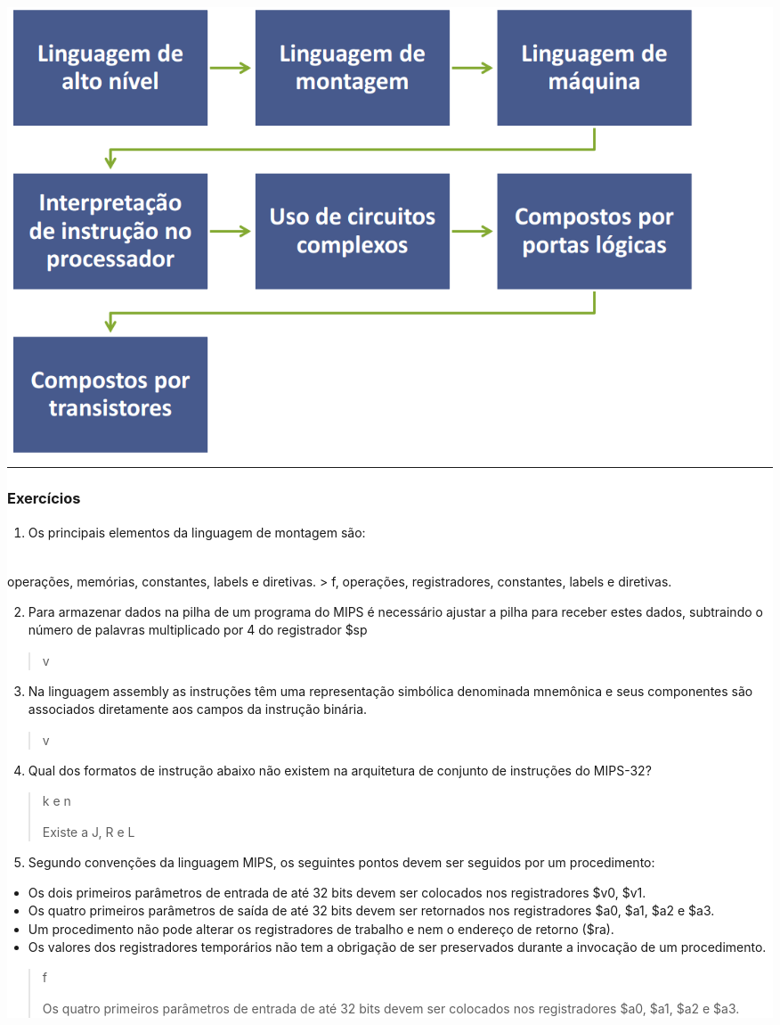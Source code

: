 <img src="../../img/13.09.png" align="center" height=auto width=90%/>

---

### Exercícios
1. Os principais elementos da linguagem de montagem são: 
<br/>
operações, memórias, constantes, labels e diretivas. 
> f, operações, registradores, constantes, labels e diretivas. 

2. Para armazenar dados na pilha de um programa do MIPS é necessário ajustar a pilha para receber estes dados, subtraindo o número de palavras multiplicado por 4 do registrador $sp 
> v 

3. Na linguagem assembly as instruções têm uma representação simbólica denominada mnemônica e seus componentes são associados diretamente aos campos da instrução binária. 
> v 

4. Qual dos formatos de instrução abaixo não existem na arquitetura de conjunto de instruções do MIPS-32? 
> k e n 
>
> Existe a J, R e L 

5. Segundo convenções da linguagem MIPS, os seguintes pontos devem ser seguidos por um procedimento: 
- Os dois primeiros parâmetros de entrada de até 32 bits devem ser colocados nos registradores $v0, $v1. 
- Os quatro primeiros parâmetros de saída de até 32 bits devem ser retornados nos registradores $a0, $a1, $a2 e $a3. 
- Um procedimento não pode alterar os registradores de trabalho e nem o endereço de retorno ($ra). 
- Os valores dos registradores temporários não tem a obrigação de ser preservados durante a invocação de um procedimento. 
> f
>
> Os quatro primeiros parâmetros de entrada de até 32 bits devem ser colocados nos registradores $a0, $a1, $a2 e $a3. 